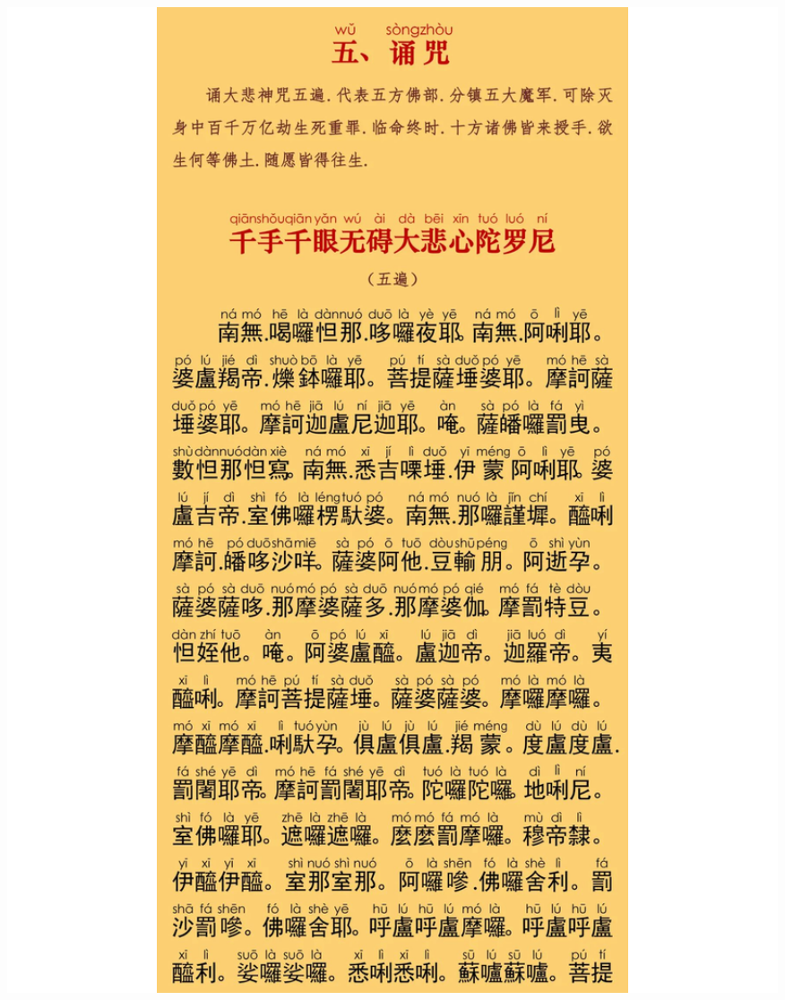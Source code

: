 <div align="center"><img style="display: block; width: 100%; margin: 0 auto;" src="./img/2024-10-22-15-00-37.png" alt="no image found"></div>